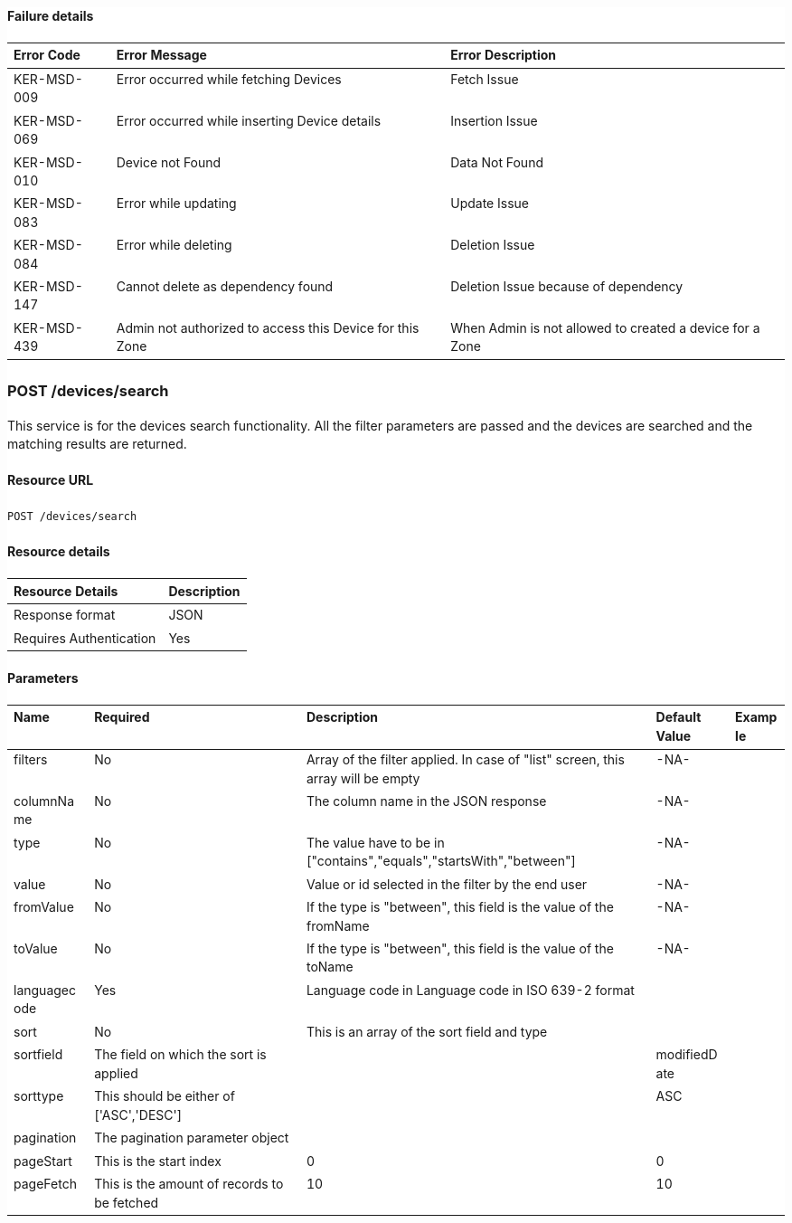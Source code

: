 #### Failure details

| Error Code | Error Message | Error Description |
| :--- | :--- | :--- |
| KER-MSD-009 | Error occurred while fetching Devices | Fetch Issue |
| KER-MSD-069 | Error occurred while inserting Device details | Insertion Issue |
| KER-MSD-010 | Device not Found | Data Not Found |
| KER-MSD-083 | Error while updating | Update Issue |
| KER-MSD-084 | Error while deleting | Deletion Issue |
| KER-MSD-147 | Cannot delete as dependency found | Deletion Issue because of dependency |
| KER-MSD-439 | Admin not authorized to access this Device for this Zone | When Admin is not allowed to created a device for a Zone |

### POST /devices/search

This service is for the devices search functionality. All the filter parameters are passed and the devices are searched and the matching results are returned.

#### Resource URL

`POST /devices/search`

#### Resource details

| Resource Details | Description |
| :--- | :--- |
| Response format | JSON |
| Requires Authentication | Yes |

#### Parameters

| Name | Required | Description | Default Value | Example |
| :--- | :--- | :--- | :--- | :--- |
| filters | No | Array of the filter applied. In case of "list" screen, this array will be empty | -NA- |  |
| columnName | No | The column name in the JSON response | -NA- |  |
| type | No | The value have to be in \["contains","equals","startsWith","between"\] | -NA- |  |
| value | No | Value or id selected in the filter by the end user | -NA- |  |
| fromValue | No | If the type is "between", this field is the value of the fromName | -NA- |  |
| toValue | No | If the type is "between", this field is the value of the toName | -NA- |  |
| languagecode | Yes | Language code in Language code in ISO 639-2 format |  |  |
| sort | No | This is an array of the sort field and type |  |  |
| sortfield | The field on which the sort is applied |  | modifiedDate |  |
| sorttype | This should be either of \['ASC','DESC'\] |  | ASC |  |
| pagination | The pagination parameter object |  |  |  |
| pageStart | This is the start index | 0 | 0 |  |
| pageFetch | This is the amount of records to be fetched | 10 | 10 |  |
